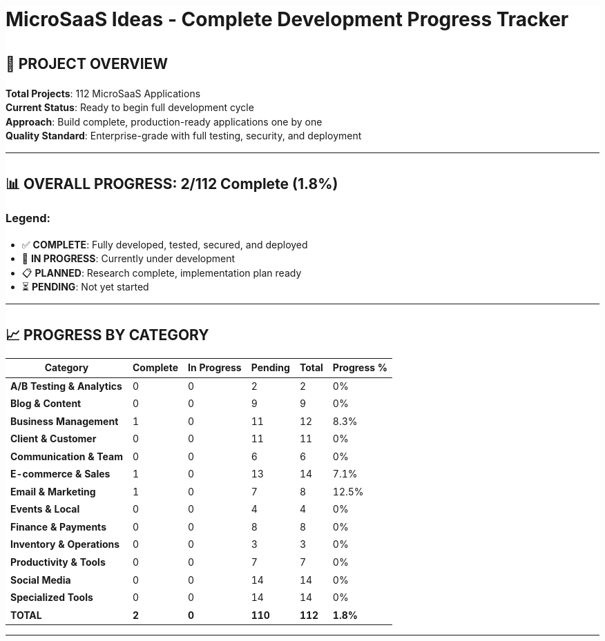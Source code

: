 # MicroSaaS Ideas - Complete Development Progress Tracker

## 🎯 PROJECT OVERVIEW
**Total Projects**: 112 MicroSaaS Applications  
**Current Status**: Ready to begin full development cycle  
**Approach**: Build complete, production-ready applications one by one  
**Quality Standard**: Enterprise-grade with full testing, security, and deployment

---

## 📊 OVERALL PROGRESS: 2/112 Complete (1.8%)

### Legend:
- ✅ **COMPLETE**: Fully developed, tested, secured, and deployed
- 🚧 **IN PROGRESS**: Currently under development
- 📋 **PLANNED**: Research complete, implementation plan ready
- ⏳ **PENDING**: Not yet started

---

## 📈 PROGRESS BY CATEGORY

| Category | Complete | In Progress | Pending | Total | Progress % |
|----------|----------|-------------|---------|-------|------------|
| **A/B Testing & Analytics** | 0 | 0 | 2 | 2 | 0% |
| **Blog & Content** | 0 | 0 | 9 | 9 | 0% |
| **Business Management** | 1 | 0 | 11 | 12 | 8.3% |
| **Client & Customer** | 0 | 0 | 11 | 11 | 0% |
| **Communication & Team** | 0 | 0 | 6 | 6 | 0% |
| **E-commerce & Sales** | 1 | 0 | 13 | 14 | 7.1% |
| **Email & Marketing** | 1 | 0 | 7 | 8 | 12.5% |
| **Events & Local** | 0 | 0 | 4 | 4 | 0% |
| **Finance & Payments** | 0 | 0 | 8 | 8 | 0% |
| **Inventory & Operations** | 0 | 0 | 3 | 3 | 0% |
| **Productivity & Tools** | 0 | 0 | 7 | 7 | 0% |
| **Social Media** | 0 | 0 | 14 | 14 | 0% |
| **Specialized Tools** | 0 | 0 | 14 | 14 | 0% |
| **TOTAL** | **2** | **0** | **110** | **112** | **1.8%** |

---